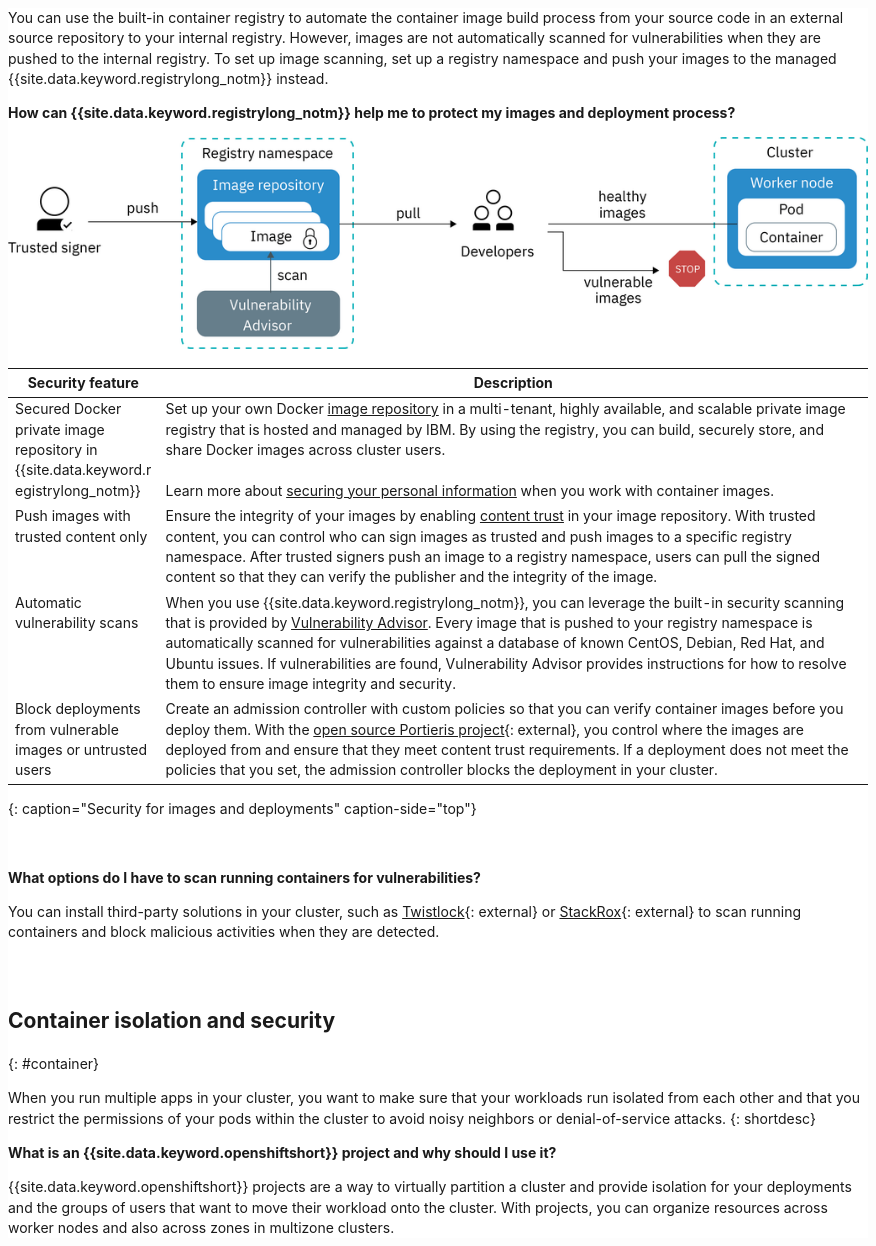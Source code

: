 You can use the built-in container registry to automate the container image build process from your source code in an external source repository to your internal registry. However, images are not automatically scanned for vulnerabilities when they are pushed to the internal registry. To set up image scanning, set up a registry namespace and push your images to the managed {{site.data.keyword.registrylong_notm}} instead. 

**How can {{site.data.keyword.registrylong_notm}} help me to protect my images and deployment process?**  


![Deploying containers with trusted content](images/oc_image_security.png)

|Security feature|Description|
|--|--|
|Secured Docker private image repository in {{site.data.keyword.registrylong_notm}}|Set up your own Docker [image repository](/docs/Registry?topic=Registry-getting-started#getting-started) in a multi-tenant, highly available, and scalable private image registry that is hosted and managed by IBM. By using the registry, you can build, securely store, and share Docker images across cluster users. </br></br>Learn more about [securing your personal information](/docs/openshift?topic=openshift-security#pi) when you work with container images.|
|Push images with trusted content only|Ensure the integrity of your images by enabling [content trust](/docs/Registry?topic=Registry-registry_trustedcontent#registry_trustedcontent) in your image repository. With trusted content, you can control who can sign images as trusted and push images to a specific registry namespace. After trusted signers push an image to a registry namespace, users can pull the signed content so that they can verify the publisher and the integrity of the image.|
|Automatic vulnerability scans|When you use {{site.data.keyword.registrylong_notm}}, you can leverage the built-in security scanning that is provided by [Vulnerability Advisor](/docs/va?topic=va-va_index#va_registry_cli). Every image that is pushed to your registry namespace is automatically scanned for vulnerabilities against a database of known CentOS, Debian, Red Hat, and Ubuntu issues. If vulnerabilities are found, Vulnerability Advisor provides instructions for how to resolve them to ensure image integrity and security.|
|Block deployments from vulnerable images or untrusted users|Create an admission controller with custom policies so that you can verify container images before you deploy them. With the [open source Portieris project](https://github.com/IBM/portieris){: external}, you control where the images are deployed from and ensure that they meet content trust requirements. If a deployment does not meet the policies that you set, the admission controller blocks the deployment in your cluster.|
{: caption="Security for images and deployments" caption-side="top"}

</br>

**What options do I have to scan running containers for vulnerabilities?**

You can install third-party solutions in your cluster, such as [Twistlock](https://www.paloaltonetworks.com/prisma/cloud){: external} or [StackRox](https://www.stackrox.com){: external} to scan running containers and block malicious activities when they are detected.

<br />

## Container isolation and security
{: #container}

When you run multiple apps in your cluster, you want to make sure that your workloads run isolated from each other and that you restrict the permissions of your pods within the cluster to avoid noisy neighbors or denial-of-service attacks.
{: shortdesc}

**What is an {{site.data.keyword.openshiftshort}} project and why should I use it?**

  {{site.data.keyword.openshiftshort}} projects are a way to virtually partition a cluster and provide isolation for your deployments and the groups of users that want to move their workload onto the cluster. With projects, you can organize resources across worker nodes and also across zones in multizone clusters.  

